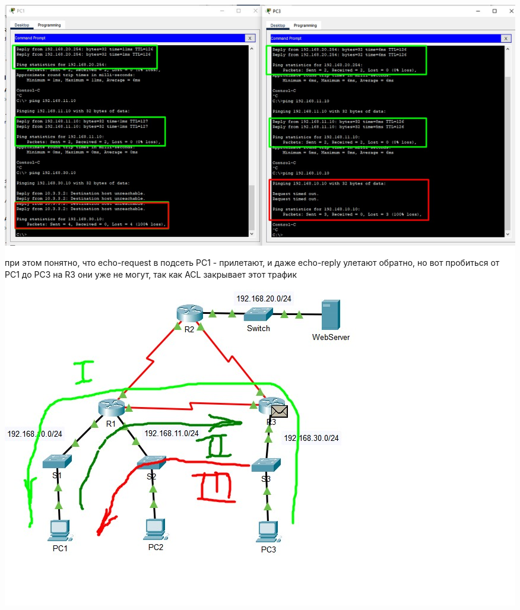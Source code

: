 ![](./pictures/05.jpg)

при этом понятно, что echo-request в подсеть PC1 - прилетают, и даже echo-reply улетают обратно, но вот пробиться от PC1 до PC3 на R3 они уже не могут, так как ACL закрывает этот трафик

![](./pictures/06.jpg)
